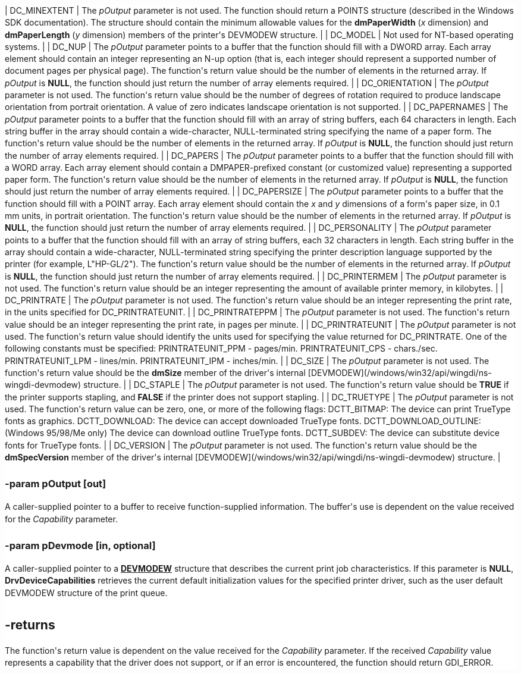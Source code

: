 | DC_MINEXTENT | The *pOutput* parameter is not used. The function should return a POINTS structure (described in the Windows SDK documentation). The structure should contain the minimum allowable values for the **dmPaperWidth** (*x* dimension) and **dmPaperLength** (*y* dimension) members of the printer's DEVMODEW structure. |
| DC_MODEL | Not used for NT-based operating systems. |
| DC_NUP | The *pOutput* parameter points to a buffer that the function should fill with a DWORD array. Each array element should contain an integer representing an N-up option (that is, each integer should represent a supported number of document pages per physical page). The function's return value should be the number of elements in the returned array. If *pOutput* is **NULL**, the function should just return the number of array elements required. |
| DC_ORIENTATION | The *pOutput* parameter is not used. The function's return value should be the number of degrees of rotation required to produce landscape orientation from portrait orientation. A value of zero indicates landscape orientation is not supported. |
| DC_PAPERNAMES | The *pOutput* parameter points to a buffer that the function should fill with an array of string buffers, each 64 characters in length. Each string buffer in the array should contain a wide-character, NULL-terminated string specifying the name of a paper form. The function's return value should be the number of elements in the returned array. If *pOutput* is **NULL**, the function should just return the number of array elements required. |
| DC_PAPERS | The *pOutput* parameter points to a buffer that the function should fill with a WORD array. Each array element should contain a DMPAPER-prefixed constant (or customized value) representing a supported paper form. The function's return value should be the number of elements in the returned array. If *pOutput* is **NULL**, the function should just return the number of array elements required. |
| DC_PAPERSIZE | The *pOutput* parameter points to a buffer that the function should fill with a POINT array. Each array element should contain the *x* and *y* dimensions of a form's paper size, in 0.1 mm units, in portrait orientation. The function's return value should be the number of elements in the returned array. If *pOutput* is **NULL**, the function should just return the number of array elements required. |
| DC_PERSONALITY | The *pOutput* parameter points to a buffer that the function should fill with an array of string buffers, each 32 characters in length. Each string buffer in the array should contain a wide-character, NULL-terminated string specifying the printer description language supported by the printer (for example, L"HP-GL/2"). The function's return value should be the number of elements in the returned array. If *pOutput* is **NULL**, the function should just return the number of array elements required. |
| DC_PRINTERMEM | The *pOutput* parameter is not used. The function's return value should be an integer representing the amount of available printer memory, in kilobytes. |
| DC_PRINTRATE | The *pOutput* parameter is not used. The function's return value should be an integer representing the print rate, in the units specified for DC_PRINTRATEUNIT. |
| DC_PRINTRATEPPM | The *pOutput* parameter is not used. The function's return value should be an integer representing the print rate, in pages per minute. |
| DC_PRINTRATEUNIT | The *pOutput* parameter is not used. The function's return value should identify the units used for specifying the value returned for DC_PRINTRATE. One of the following constants must be specified: PRINTRATEUNIT_PPM - pages/min. PRINTRATEUNIT_CPS - chars./sec. PRINTRATEUNIT_LPM - lines/min. PRINTRATEUNIT_IPM - inches/min. |
| DC_SIZE | The *pOutput* parameter is not used. The function's return value should be the **dmSize** member of the driver's internal \[DEVMODEW\](/windows/win32/api/wingdi/ns-wingdi-devmodew) structure. |
| DC_STAPLE | The *pOutput* parameter is not used. The function's return value should be **TRUE** if the printer supports stapling, and **FALSE** if the printer does not support stapling. |
| DC_TRUETYPE | The *pOutput* parameter is not used. The function's return value can be zero, one, or more of the following flags: DCTT_BITMAP: The device can print TrueType fonts as graphics. DCTT_DOWNLOAD: The device can accept downloaded TrueType fonts. DCTT_DOWNLOAD_OUTLINE: (Windows 95/98/Me only) The device can download outline TrueType fonts. DCTT_SUBDEV: The device can substitute device fonts for TrueType fonts. |
| DC_VERSION | The *pOutput* parameter is not used. The function's return value should be the **dmSpecVersion** member of the driver's internal \[DEVMODEW\](/windows/win32/api/wingdi/ns-wingdi-devmodew) structure. |

### -param pOutput [out]

A caller-supplied pointer to a buffer to receive function-supplied information. The buffer's use is dependent on the value received for the *Capability* parameter.

### -param pDevmode [in, optional]

A caller-supplied pointer to a [**DEVMODEW**](/windows/win32/api/wingdi/ns-wingdi-devmodew) structure that describes the current print job characteristics. If this parameter is **NULL**, **DrvDeviceCapabilities** retrieves the current default initialization values for the specified printer driver, such as the user default DEVMODEW structure of the print queue.

## -returns

The function's return value is dependent on the value received for the *Capability* parameter. If the received *Capability* value represents a capability that the driver does not support, or if an error is encountered, the function should return GDI_ERROR.
